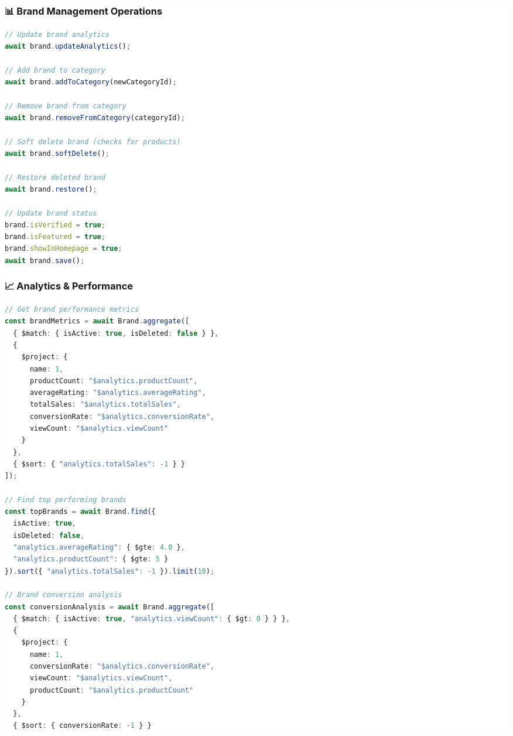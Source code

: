 ### 📊 **Brand Management Operations**

```typescript
// Update brand analytics
await brand.updateAnalytics();

// Add brand to category
await brand.addToCategory(newCategoryId);

// Remove brand from category
await brand.removeFromCategory(categoryId);

// Soft delete brand (checks for products)
await brand.softDelete();

// Restore deleted brand
await brand.restore();

// Update brand status
brand.isVerified = true;
brand.isFeatured = true;
brand.showInHomepage = true;
await brand.save();
```

### 📈 **Analytics & Performance**

```typescript
// Get brand performance metrics
const brandMetrics = await Brand.aggregate([
  { $match: { isActive: true, isDeleted: false } },
  {
    $project: {
      name: 1,
      productCount: "$analytics.productCount",
      averageRating: "$analytics.averageRating",
      totalSales: "$analytics.totalSales",
      conversionRate: "$analytics.conversionRate",
      viewCount: "$analytics.viewCount"
    }
  },
  { $sort: { "analytics.totalSales": -1 } }
]);

// Find top performing brands
const topBrands = await Brand.find({
  isActive: true,
  isDeleted: false,
  "analytics.averageRating": { $gte: 4.0 },
  "analytics.productCount": { $gte: 5 }
}).sort({ "analytics.totalSales": -1 }).limit(10);

// Brand conversion analysis
const conversionAnalysis = await Brand.aggregate([
  { $match: { isActive: true, "analytics.viewCount": { $gt: 0 } } },
  {
    $project: {
      name: 1,
      conversionRate: "$analytics.conversionRate",
      viewCount: "$analytics.viewCount",
      productCount: "$analytics.productCount"
    }
  },
  { $sort: { conversionRate: -1 } }
```